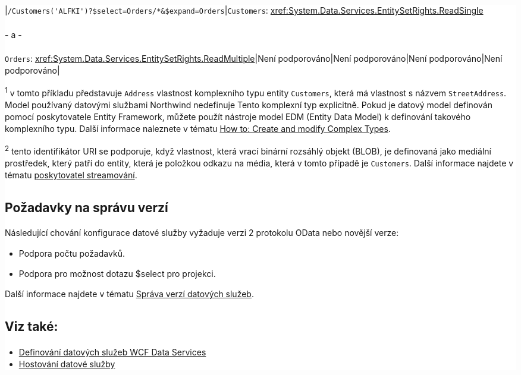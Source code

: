 |`/Customers('ALFKI')?$select=Orders/*&$expand=Orders`|`Customers`: <xref:System.Data.Services.EntitySetRights.ReadSingle><br /><br /> \- a -<br /><br /> `Orders`: <xref:System.Data.Services.EntitySetRights.ReadMultiple>|Není podporováno|Není podporováno|Není podporováno|Není podporováno|  
  
 <sup>1</sup> v tomto příkladu představuje `Address` vlastnost komplexního typu entity `Customers`, která má vlastnost s názvem `StreetAddress`. Model používaný datovými službami Northwind nedefinuje Tento komplexní typ explicitně. Pokud je datový model definován pomocí poskytovatele Entity Framework, můžete použít nástroje model EDM (Entity Data Model) k definování takového komplexního typu. Další informace naleznete v tématu [How to: Create and modify Complex Types](https://docs.microsoft.com/previous-versions/dotnet/netframework-4.0/dd456820(v=vs.100)).  
  
 <sup>2</sup> tento identifikátor URI se podporuje, když vlastnost, která vrací binární rozsáhlý objekt (BLOB), je definovaná jako mediální prostředek, který patří do entity, která je položkou odkazu na média, která v tomto případě je `Customers`. Další informace najdete v tématu [poskytovatel streamování](streaming-provider-wcf-data-services.md).  
  
<a name="versioning"></a>   
## <a name="versioning-requirements"></a>Požadavky na správu verzí  
 Následující chování konfigurace datové služby vyžaduje verzi 2 protokolu OData nebo novější verze:  
  
- Podpora počtu požadavků.  
  
- Podpora pro možnost dotazu $select pro projekci.  
  
 Další informace najdete v tématu [Správa verzí datových služeb](data-service-versioning-wcf-data-services.md).  
  
## <a name="see-also"></a>Viz také:

- [Definování datových služeb WCF Data Services](defining-wcf-data-services.md)
- [Hostování datové služby](hosting-the-data-service-wcf-data-services.md)
